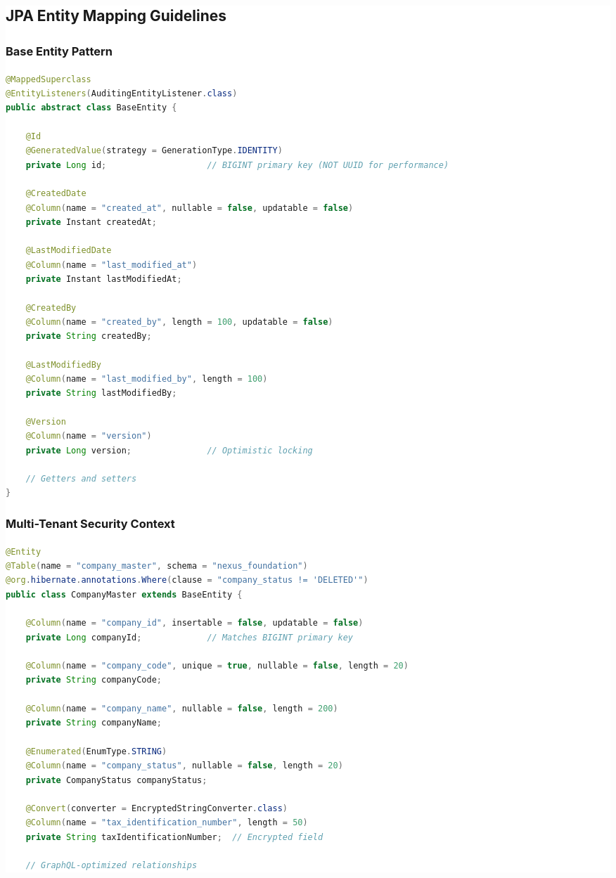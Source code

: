 
## JPA Entity Mapping Guidelines

### Base Entity Pattern

```java
@MappedSuperclass
@EntityListeners(AuditingEntityListener.class)
public abstract class BaseEntity {

    @Id
    @GeneratedValue(strategy = GenerationType.IDENTITY)
    private Long id;                    // BIGINT primary key (NOT UUID for performance)

    @CreatedDate
    @Column(name = "created_at", nullable = false, updatable = false)
    private Instant createdAt;

    @LastModifiedDate
    @Column(name = "last_modified_at")
    private Instant lastModifiedAt;

    @CreatedBy
    @Column(name = "created_by", length = 100, updatable = false)
    private String createdBy;

    @LastModifiedBy
    @Column(name = "last_modified_by", length = 100)
    private String lastModifiedBy;

    @Version
    @Column(name = "version")
    private Long version;               // Optimistic locking

    // Getters and setters
}
```

### Multi-Tenant Security Context

```java
@Entity
@Table(name = "company_master", schema = "nexus_foundation")
@org.hibernate.annotations.Where(clause = "company_status != 'DELETED'")
public class CompanyMaster extends BaseEntity {

    @Column(name = "company_id", insertable = false, updatable = false)
    private Long companyId;             // Matches BIGINT primary key

    @Column(name = "company_code", unique = true, nullable = false, length = 20)
    private String companyCode;

    @Column(name = "company_name", nullable = false, length = 200)
    private String companyName;

    @Enumerated(EnumType.STRING)
    @Column(name = "company_status", nullable = false, length = 20)
    private CompanyStatus companyStatus;

    @Convert(converter = EncryptedStringConverter.class)
    @Column(name = "tax_identification_number", length = 50)
    private String taxIdentificationNumber;  // Encrypted field

    // GraphQL-optimized relationships
```